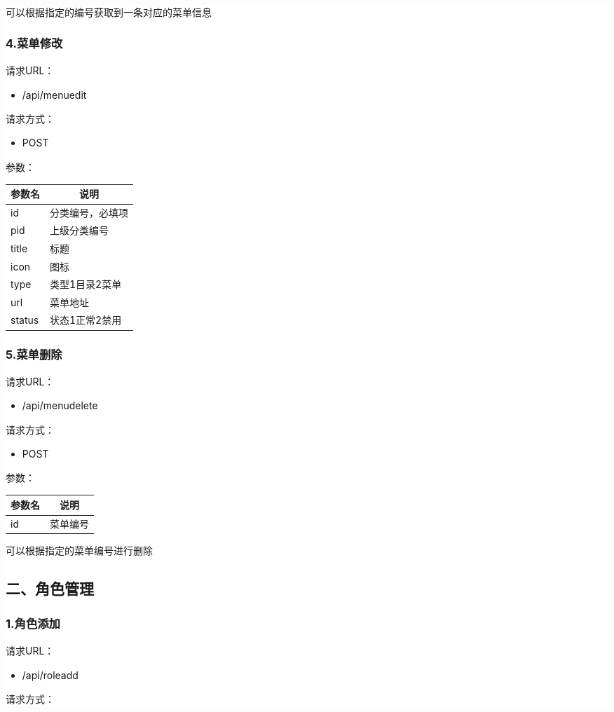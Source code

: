 可以根据指定的编号获取到一条对应的菜单信息

### 4.菜单修改

请求URL：

- /api/menuedit

请求方式：

- POST 

参数：

| 参数名    | 说明       |
| :----- | -------- |
| id     | 分类编号，必填项 |
| pid    | 上级分类编号   |
| title  | 标题       |
| icon   | 图标       |
| type   | 类型1目录2菜单 |
| url    | 菜单地址     |
| status | 状态1正常2禁用 |

### 5.菜单删除

请求URL：

- /api/menudelete

请求方式：

- POST 

参数：

| 参数名  | 说明   |
| :--- | ---- |
| id   | 菜单编号 |

可以根据指定的菜单编号进行删除

## 二、角色管理

### **1.角色添加** 

请求URL：

- /api/roleadd

请求方式：
